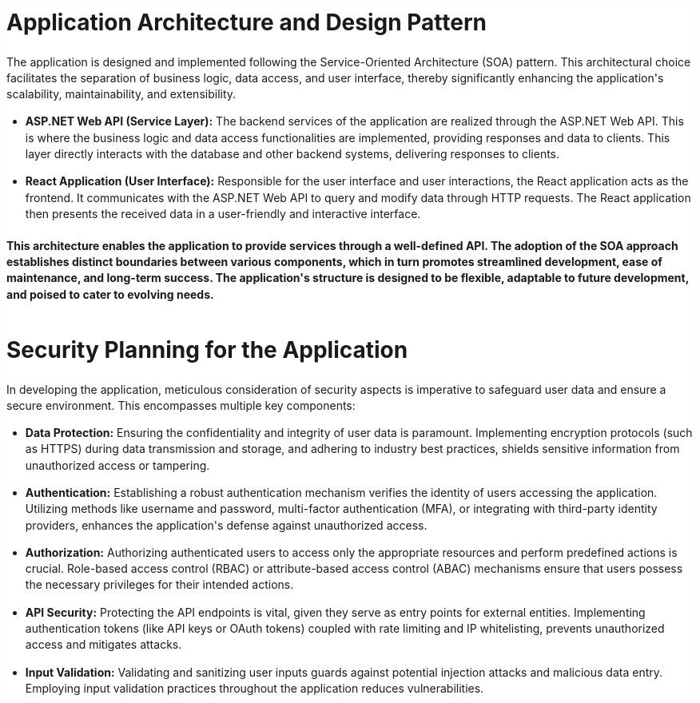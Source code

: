 #
# Application Architecture and Design Pattern

The application is designed and implemented following the Service-Oriented Architecture (SOA) pattern. This architectural choice facilitates the separation of business logic, data access, and user interface, thereby significantly enhancing the application's scalability, maintainability, and extensibility.

- **ASP.NET Web API (Service Layer):** The backend services of the application are realized through the ASP.NET Web API. This is where the business logic and data access functionalities are implemented, providing responses and data to clients. This layer directly interacts with the database and other backend systems, delivering responses to clients.

- **React Application (User Interface):** Responsible for the user interface and user interactions, the React application acts as the frontend. It communicates with the ASP.NET Web API to query and modify data through HTTP requests. The React application then presents the received data in a user-friendly and interactive interface.

#### This architecture enables the application to provide services through a well-defined API. The adoption of the SOA approach establishes distinct boundaries between various components, which in turn promotes streamlined development, ease of maintenance, and long-term success. The application's structure is designed to be flexible, adaptable to future development, and poised to cater to evolving needs.
#
# Security Planning for the Application

In developing the application, meticulous consideration of security aspects is imperative to safeguard user data and ensure a secure environment. This encompasses multiple key components:

- **Data Protection:** Ensuring the confidentiality and integrity of user data is paramount. Implementing encryption protocols (such as HTTPS) during data transmission and storage, and adhering to industry best practices, shields sensitive information from unauthorized access or tampering.

- **Authentication:** Establishing a robust authentication mechanism verifies the identity of users accessing the application. Utilizing methods like username and password, multi-factor authentication (MFA), or integrating with third-party identity providers, enhances the application's defense against unauthorized access.

- **Authorization:** Authorizing authenticated users to access only the appropriate resources and perform predefined actions is crucial. Role-based access control (RBAC) or attribute-based access control (ABAC) mechanisms ensure that users possess the necessary privileges for their intended actions.

- **API Security:** Protecting the API endpoints is vital, given they serve as entry points for external entities. Implementing authentication tokens (like API keys or OAuth tokens) coupled with rate limiting and IP whitelisting, prevents unauthorized access and mitigates attacks.

- **Input Validation:** Validating and sanitizing user inputs guards against potential injection attacks and malicious data entry. Employing input validation practices throughout the application reduces vulnerabilities.
